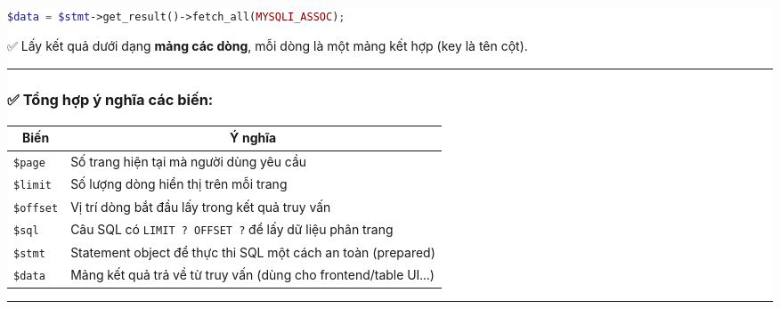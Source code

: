 
```php
$data = $stmt->get_result()->fetch_all(MYSQLI_ASSOC);
```
✅ Lấy kết quả dưới dạng **mảng các dòng**, mỗi dòng là một mảng kết hợp (key là tên cột).

---

### ✅ Tổng hợp ý nghĩa các biến:

| Biến       | Ý nghĩa                                                         |
|------------|------------------------------------------------------------------|
| `$page`    | Số trang hiện tại mà người dùng yêu cầu                          |
| `$limit`   | Số lượng dòng hiển thị trên mỗi trang                            |
| `$offset`  | Vị trí dòng bắt đầu lấy trong kết quả truy vấn                   |
| `$sql`     | Câu SQL có `LIMIT ? OFFSET ?` để lấy dữ liệu phân trang         |
| `$stmt`    | Statement object để thực thi SQL một cách an toàn (prepared)    |
| `$data`    | Mảng kết quả trả về từ truy vấn (dùng cho frontend/table UI...) |

---
